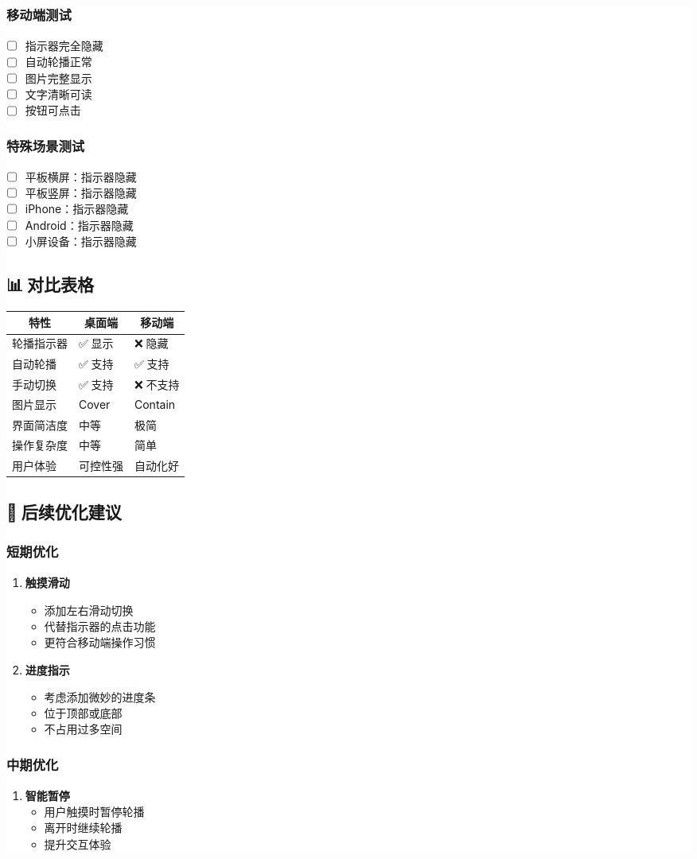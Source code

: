 ### 移动端测试
- [ ] 指示器完全隐藏
- [ ] 自动轮播正常
- [ ] 图片完整显示
- [ ] 文字清晰可读
- [ ] 按钮可点击

### 特殊场景测试
- [ ] 平板横屏：指示器隐藏
- [ ] 平板竖屏：指示器隐藏
- [ ] iPhone：指示器隐藏
- [ ] Android：指示器隐藏
- [ ] 小屏设备：指示器隐藏

## 📊 对比表格

| 特性 | 桌面端 | 移动端 |
|------|--------|--------|
| 轮播指示器 | ✅ 显示 | ❌ 隐藏 |
| 自动轮播 | ✅ 支持 | ✅ 支持 |
| 手动切换 | ✅ 支持 | ❌ 不支持 |
| 图片显示 | Cover | Contain |
| 界面简洁度 | 中等 | 极简 |
| 操作复杂度 | 中等 | 简单 |
| 用户体验 | 可控性强 | 自动化好 |

## 🔄 后续优化建议

### 短期优化
1. **触摸滑动**
   - 添加左右滑动切换
   - 代替指示器的点击功能
   - 更符合移动端操作习惯

2. **进度指示**
   - 考虑添加微妙的进度条
   - 位于顶部或底部
   - 不占用过多空间

### 中期优化
1. **智能暂停**
   - 用户触摸时暂停轮播
   - 离开时继续轮播
   - 提升交互体验
